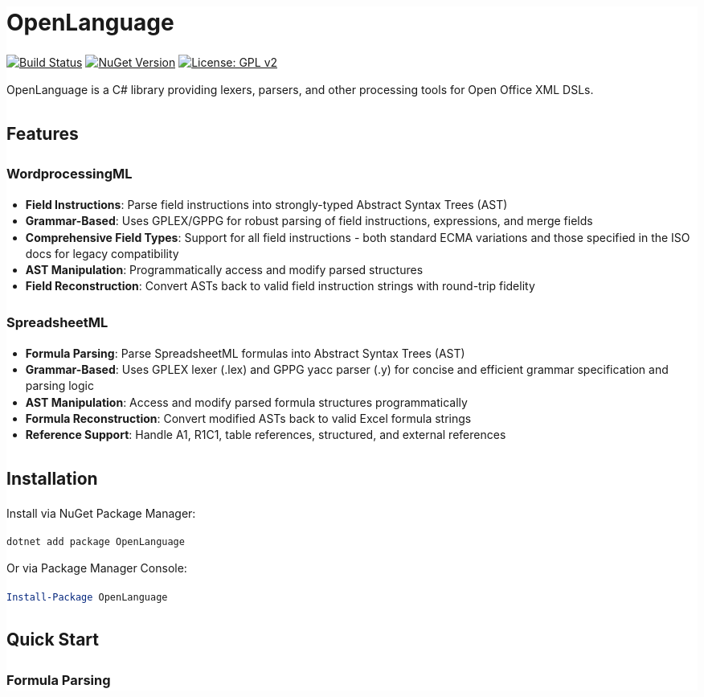 # OpenLanguage

[![Build Status](https://github.com/amkillam/OpenLanguage/workflows/CI/badge.svg)](https://github.com/amkillam/OpenLanguage/actions)
[![NuGet Version](https://img.shields.io/nuget/v/OpenLanguage.svg)](https://www.nuget.org/packages/OpenLanguage/)
[![License: GPL v2](https://img.shields.io/badge/License-GPL_v2-blue.svg)](https://www.gnu.org/licenses/old-licenses/gpl-2.0.en.html)

OpenLanguage is a C# library providing lexers, parsers, and other processing tools for Open Office XML DSLs.

## Features

### WordprocessingML

- **Field Instructions**: Parse field instructions into strongly-typed Abstract Syntax Trees (AST)
- **Grammar-Based**: Uses GPLEX/GPPG for robust parsing of field instructions, expressions, and merge fields
- **Comprehensive Field Types**: Support for all field instructions - both standard ECMA variations and those specified in the ISO docs for legacy compatibility
- **AST Manipulation**: Programmatically access and modify parsed structures
- **Field Reconstruction**: Convert ASTs back to valid field instruction strings with round-trip fidelity

### SpreadsheetML

- **Formula Parsing**: Parse SpreadsheetML formulas into Abstract Syntax Trees (AST)
- **Grammar-Based**: Uses GPLEX lexer (.lex) and GPPG yacc parser (.y) for concise and efficient grammar specification and parsing logic
- **AST Manipulation**: Access and modify parsed formula structures programmatically
- **Formula Reconstruction**: Convert modified ASTs back to valid Excel formula strings
- **Reference Support**: Handle A1, R1C1, table references, structured, and external references

## Installation

Install via NuGet Package Manager:

```bash
dotnet add package OpenLanguage
```

Or via Package Manager Console:

```powershell
Install-Package OpenLanguage
```

## Quick Start

### Formula Parsing
